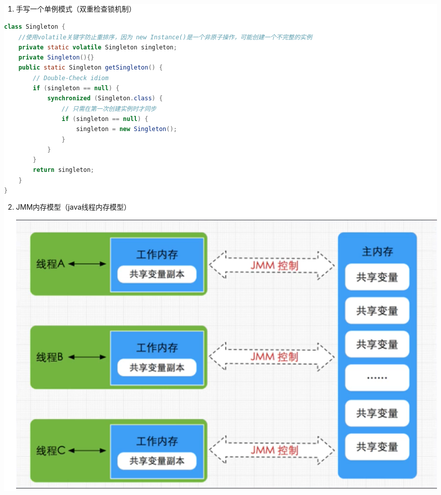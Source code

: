 1. 手写一个单例模式（双重检查锁机制）
```java
class Singleton {
    //使用volatile关键字防止重排序，因为 new Instance()是一个非原子操作，可能创建一个不完整的实例
    private static volatile Singleton singleton;
    private Singleton(){}
    public static Singleton getSingleton() {
        // Double-Check idiom
        if (singleton == null) {
            synchronized (Singleton.class) {
                // 只需在第一次创建实例时才同步
                if (singleton == null) {
                    singleton = new Singleton();
                }
            }
        }
        return singleton;
    }
}
```
2. JMM内存模型（java线程内存模型）

    ![my-logo.png](./images/JMM内存模型.jpg "my-logo")

